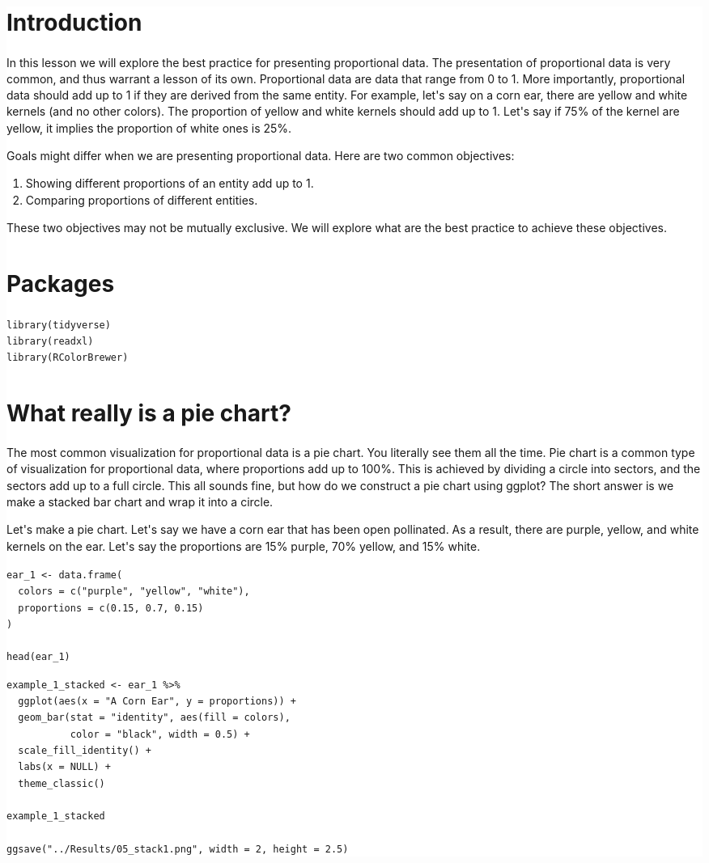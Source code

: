 # Introduction 
In this lesson we will explore the best practice for presenting proportional data. 
The presentation of proportional data is very common, and thus warrant a lesson of its own. 
Proportional data are data that range from 0 to 1. 
More importantly, proportional data should add up to 1 if they are derived from the same entity. 
For example, let's say on a corn ear, there are yellow and white kernels (and no other colors). 
The proportion of yellow and white kernels should add up to 1. 
Let's say if 75% of the kernel are yellow, it implies the proportion of white ones is 25%. 

Goals might differ when we are presenting proportional data. Here are two common objectives:

1. Showing different proportions of an entity add up to 1. 
2. Comparing proportions of different entities. 

These two objectives may not be mutually exclusive. 
We will explore what are the best practice to achieve these objectives. 

# Packages 
```{r}
library(tidyverse)
library(readxl)
library(RColorBrewer)
```
 
# What really is a pie chart? 
The most common visualization for proportional data is a pie chart. 
You literally see them all the time. 
Pie chart is a common type of visualization for proportional data, where proportions add up to 100%.
This is achieved by dividing a circle into sectors, and the sectors add up to a full circle.
This all sounds fine, but how do we construct a pie chart using ggplot? 
The short answer is we make a stacked bar chart and wrap it into a circle. 

Let's make a pie chart. 
Let's say we have a corn ear that has been open pollinated. 
As a result, there are purple, yellow, and white kernels on the ear. 
Let's say the proportions are 15% purple, 70% yellow, and 15% white. 

```{r}
ear_1 <- data.frame(
  colors = c("purple", "yellow", "white"),
  proportions = c(0.15, 0.7, 0.15)
)

head(ear_1)
```

```{r}
example_1_stacked <- ear_1 %>% 
  ggplot(aes(x = "A Corn Ear", y = proportions)) +
  geom_bar(stat = "identity", aes(fill = colors),
           color = "black", width = 0.5) +
  scale_fill_identity() +
  labs(x = NULL) +
  theme_classic()

example_1_stacked

ggsave("../Results/05_stack1.png", width = 2, height = 2.5) 
```
